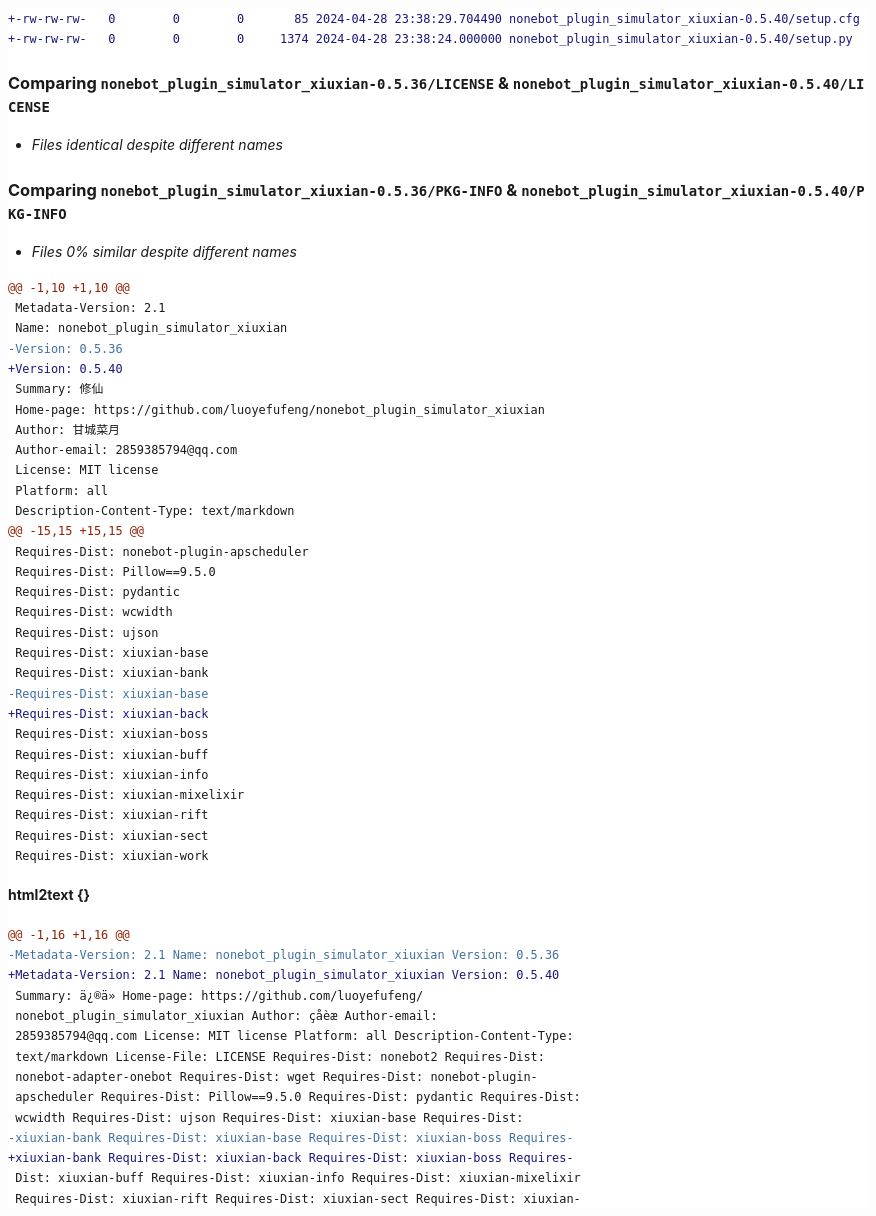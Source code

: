 ```diff
+-rw-rw-rw-   0        0        0       85 2024-04-28 23:38:29.704490 nonebot_plugin_simulator_xiuxian-0.5.40/setup.cfg
+-rw-rw-rw-   0        0        0     1374 2024-04-28 23:38:24.000000 nonebot_plugin_simulator_xiuxian-0.5.40/setup.py
```

### Comparing `nonebot_plugin_simulator_xiuxian-0.5.36/LICENSE` & `nonebot_plugin_simulator_xiuxian-0.5.40/LICENSE`

 * *Files identical despite different names*

### Comparing `nonebot_plugin_simulator_xiuxian-0.5.36/PKG-INFO` & `nonebot_plugin_simulator_xiuxian-0.5.40/PKG-INFO`

 * *Files 0% similar despite different names*

```diff
@@ -1,10 +1,10 @@
 Metadata-Version: 2.1
 Name: nonebot_plugin_simulator_xiuxian
-Version: 0.5.36
+Version: 0.5.40
 Summary: 修仙
 Home-page: https://github.com/luoyefufeng/nonebot_plugin_simulator_xiuxian
 Author: 甘城菜月
 Author-email: 2859385794@qq.com
 License: MIT license
 Platform: all
 Description-Content-Type: text/markdown
@@ -15,15 +15,15 @@
 Requires-Dist: nonebot-plugin-apscheduler
 Requires-Dist: Pillow==9.5.0
 Requires-Dist: pydantic
 Requires-Dist: wcwidth
 Requires-Dist: ujson
 Requires-Dist: xiuxian-base
 Requires-Dist: xiuxian-bank
-Requires-Dist: xiuxian-base
+Requires-Dist: xiuxian-back
 Requires-Dist: xiuxian-boss
 Requires-Dist: xiuxian-buff
 Requires-Dist: xiuxian-info
 Requires-Dist: xiuxian-mixelixir
 Requires-Dist: xiuxian-rift
 Requires-Dist: xiuxian-sect
 Requires-Dist: xiuxian-work
```

#### html2text {}

```diff
@@ -1,16 +1,16 @@
-Metadata-Version: 2.1 Name: nonebot_plugin_simulator_xiuxian Version: 0.5.36
+Metadata-Version: 2.1 Name: nonebot_plugin_simulator_xiuxian Version: 0.5.40
 Summary: ä¿®ä» Home-page: https://github.com/luoyefufeng/
 nonebot_plugin_simulator_xiuxian Author: çåèæ Author-email:
 2859385794@qq.com License: MIT license Platform: all Description-Content-Type:
 text/markdown License-File: LICENSE Requires-Dist: nonebot2 Requires-Dist:
 nonebot-adapter-onebot Requires-Dist: wget Requires-Dist: nonebot-plugin-
 apscheduler Requires-Dist: Pillow==9.5.0 Requires-Dist: pydantic Requires-Dist:
 wcwidth Requires-Dist: ujson Requires-Dist: xiuxian-base Requires-Dist:
-xiuxian-bank Requires-Dist: xiuxian-base Requires-Dist: xiuxian-boss Requires-
+xiuxian-bank Requires-Dist: xiuxian-back Requires-Dist: xiuxian-boss Requires-
 Dist: xiuxian-buff Requires-Dist: xiuxian-info Requires-Dist: xiuxian-mixelixir
 Requires-Dist: xiuxian-rift Requires-Dist: xiuxian-sect Requires-Dist: xiuxian-
```